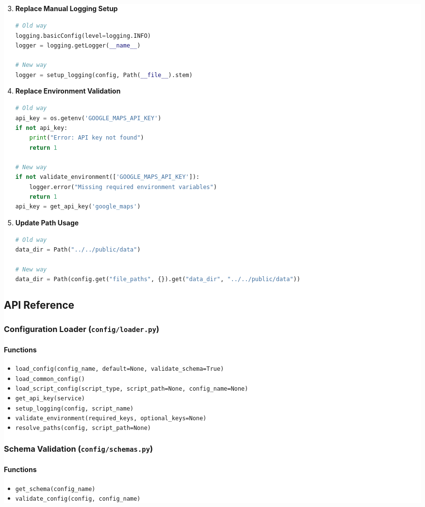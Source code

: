 3. **Replace Manual Logging Setup**
   ```python
   # Old way
   logging.basicConfig(level=logging.INFO)
   logger = logging.getLogger(__name__)
   
   # New way
   logger = setup_logging(config, Path(__file__).stem)
   ```

4. **Replace Environment Validation**
   ```python
   # Old way
   api_key = os.getenv('GOOGLE_MAPS_API_KEY')
   if not api_key:
       print("Error: API key not found")
       return 1
   
   # New way
   if not validate_environment(['GOOGLE_MAPS_API_KEY']):
       logger.error("Missing required environment variables")
       return 1
   api_key = get_api_key('google_maps')
   ```

5. **Update Path Usage**
   ```python
   # Old way
   data_dir = Path("../../public/data")
   
   # New way
   data_dir = Path(config.get("file_paths", {}).get("data_dir", "../../public/data"))
   ```

## API Reference

### Configuration Loader (`config/loader.py`)

#### Functions
- `load_config(config_name, default=None, validate_schema=True)`
- `load_common_config()`
- `load_script_config(script_type, script_path=None, config_name=None)`
- `get_api_key(service)`
- `setup_logging(config, script_name)`
- `validate_environment(required_keys, optional_keys=None)`
- `resolve_paths(config, script_path=None)`

### Schema Validation (`config/schemas.py`)

#### Functions
- `get_schema(config_name)`
- `validate_config(config, config_name)`

